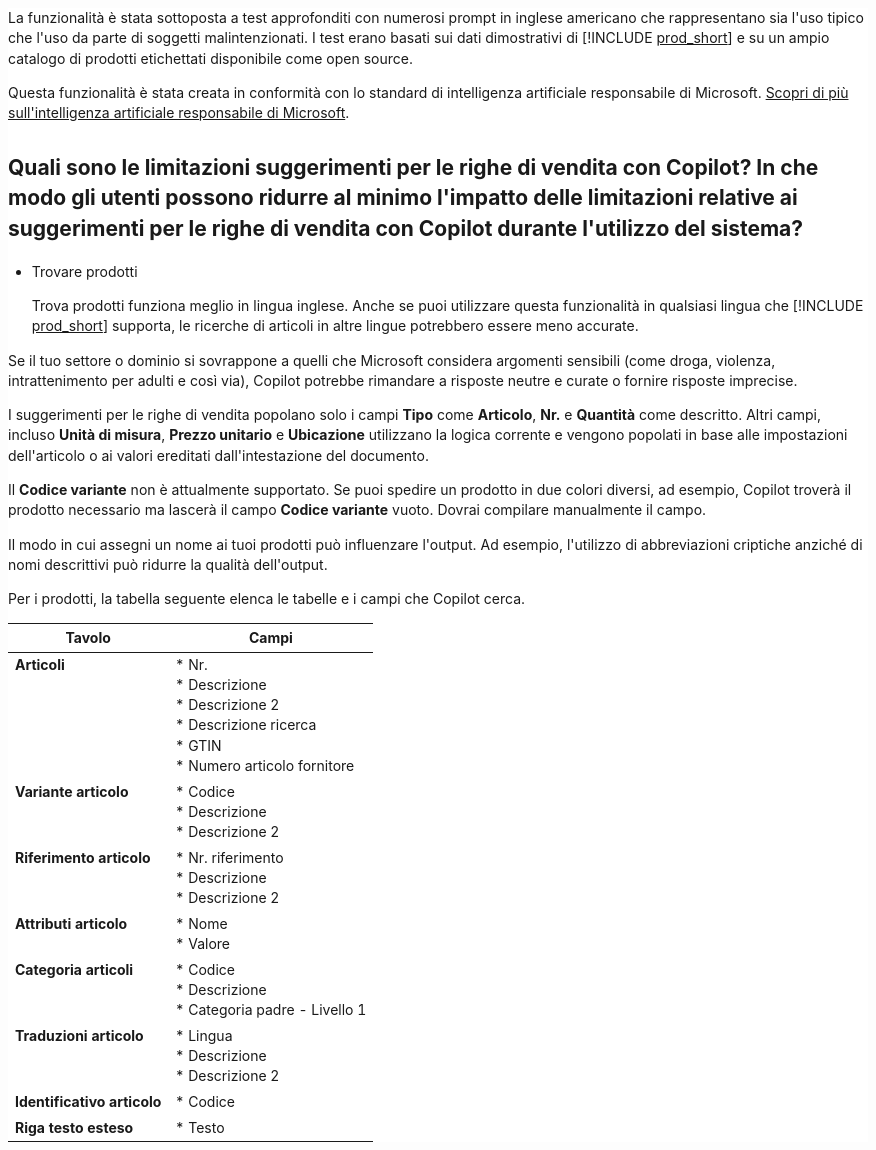 La funzionalità è stata sottoposta a test approfonditi con numerosi prompt in inglese americano che rappresentano sia l'uso tipico che l'uso da parte di soggetti malintenzionati. I test erano basati sui dati dimostrativi di [!INCLUDE [prod_short](includes/prod_short.md)] e su un ampio catalogo di prodotti etichettati disponibile come open source.

Questa funzionalità è stata creata in conformità con lo standard di intelligenza artificiale responsabile di Microsoft. [Scopri di più sull'intelligenza artificiale responsabile di Microsoft](https://aka.ms/RAI).

## <a name="what-are-the-limitations-of-sales-line-suggestions-with-copilot-how-can-users-minimize-the-impact-of-the-sales-line-suggestions-with-copilot-limitations-when-using-the-system"></a>Quali sono le limitazioni suggerimenti per le righe di vendita con Copilot? In che modo gli utenti possono ridurre al minimo l'impatto delle limitazioni relative ai suggerimenti per le righe di vendita con Copilot durante l'utilizzo del sistema?

* Trovare prodotti
  
  Trova prodotti funziona meglio in lingua inglese. Anche se puoi utilizzare questa funzionalità in qualsiasi lingua che [!INCLUDE [prod_short](includes/prod_short.md)] supporta, le ricerche di articoli in altre lingue potrebbero essere meno accurate.

Se il tuo settore o dominio si sovrappone a quelli che Microsoft considera argomenti sensibili (come droga, violenza, intrattenimento per adulti e così via), Copilot potrebbe rimandare a risposte neutre e curate o fornire risposte imprecise.

I suggerimenti per le righe di vendita popolano solo i campi **Tipo** come **Articolo**, **Nr.** e **Quantità** come descritto. Altri campi, incluso **Unità di misura**, **Prezzo unitario** e **Ubicazione** utilizzano la logica corrente e vengono popolati in base alle impostazioni dell'articolo o ai valori ereditati dall'intestazione del documento.

Il **Codice variante** non è attualmente supportato. Se puoi spedire un prodotto in due colori diversi, ad esempio, Copilot troverà il prodotto necessario ma lascerà il campo **Codice variante** vuoto. Dovrai compilare manualmente il campo.

Il modo in cui assegni un nome ai tuoi prodotti può influenzare l'output. Ad esempio, l'utilizzo di abbreviazioni criptiche anziché di nomi descrittivi può ridurre la qualità dell'output.

Per i prodotti, la tabella seguente elenca le tabelle e i campi che Copilot cerca.

|Tavolo  |Campi  |
|---------|---------|
|**Articoli**     |  * Nr.<br>* Descrizione<br>* Descrizione 2<br>* Descrizione ricerca<br>* GTIN<br>* Numero articolo fornitore       |
|**Variante articolo**     | * Codice<br>* Descrizione<br>* Descrizione 2          |
|**Riferimento articolo**     | * Nr. riferimento<br>* Descrizione<br>* Descrizione 2        |
|**Attributi articolo**     | * Nome<br>* Valore        |
|**Categoria articoli**     |  * Codice<br>* Descrizione<br>* Categoria padre - Livello 1           |
|**Traduzioni articolo**     | * Lingua<br>* Descrizione<br>* Descrizione 2          |
|**Identificativo articolo**     |  * Codice       |
|**Riga testo esteso**     |  * Testo      |
